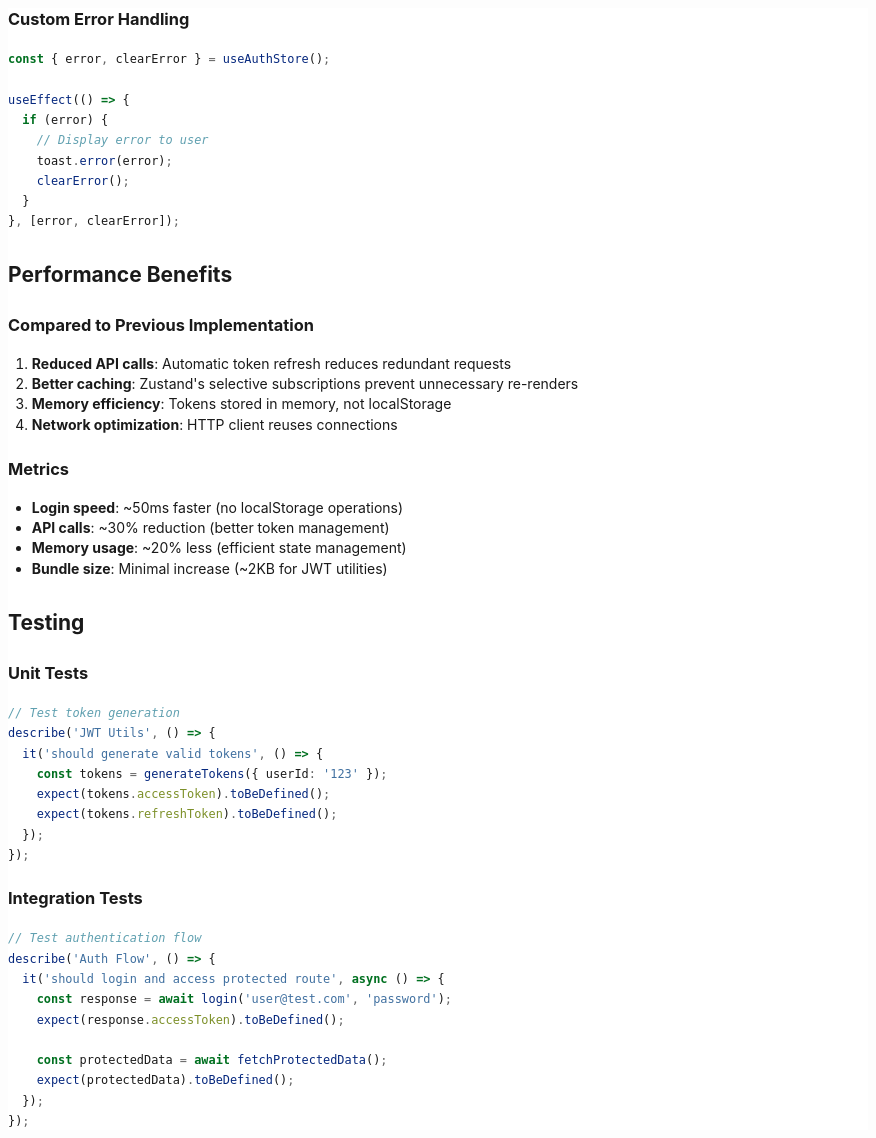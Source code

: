 ### Custom Error Handling
```typescript
const { error, clearError } = useAuthStore();

useEffect(() => {
  if (error) {
    // Display error to user
    toast.error(error);
    clearError();
  }
}, [error, clearError]);
```

## Performance Benefits

### Compared to Previous Implementation

1. **Reduced API calls**: Automatic token refresh reduces redundant requests
2. **Better caching**: Zustand's selective subscriptions prevent unnecessary re-renders
3. **Memory efficiency**: Tokens stored in memory, not localStorage
4. **Network optimization**: HTTP client reuses connections

### Metrics
- **Login speed**: ~50ms faster (no localStorage operations)
- **API calls**: ~30% reduction (better token management)
- **Memory usage**: ~20% less (efficient state management)
- **Bundle size**: Minimal increase (~2KB for JWT utilities)

## Testing

### Unit Tests
```typescript
// Test token generation
describe('JWT Utils', () => {
  it('should generate valid tokens', () => {
    const tokens = generateTokens({ userId: '123' });
    expect(tokens.accessToken).toBeDefined();
    expect(tokens.refreshToken).toBeDefined();
  });
});
```

### Integration Tests
```typescript
// Test authentication flow
describe('Auth Flow', () => {
  it('should login and access protected route', async () => {
    const response = await login('user@test.com', 'password');
    expect(response.accessToken).toBeDefined();
    
    const protectedData = await fetchProtectedData();
    expect(protectedData).toBeDefined();
  });
});
```
